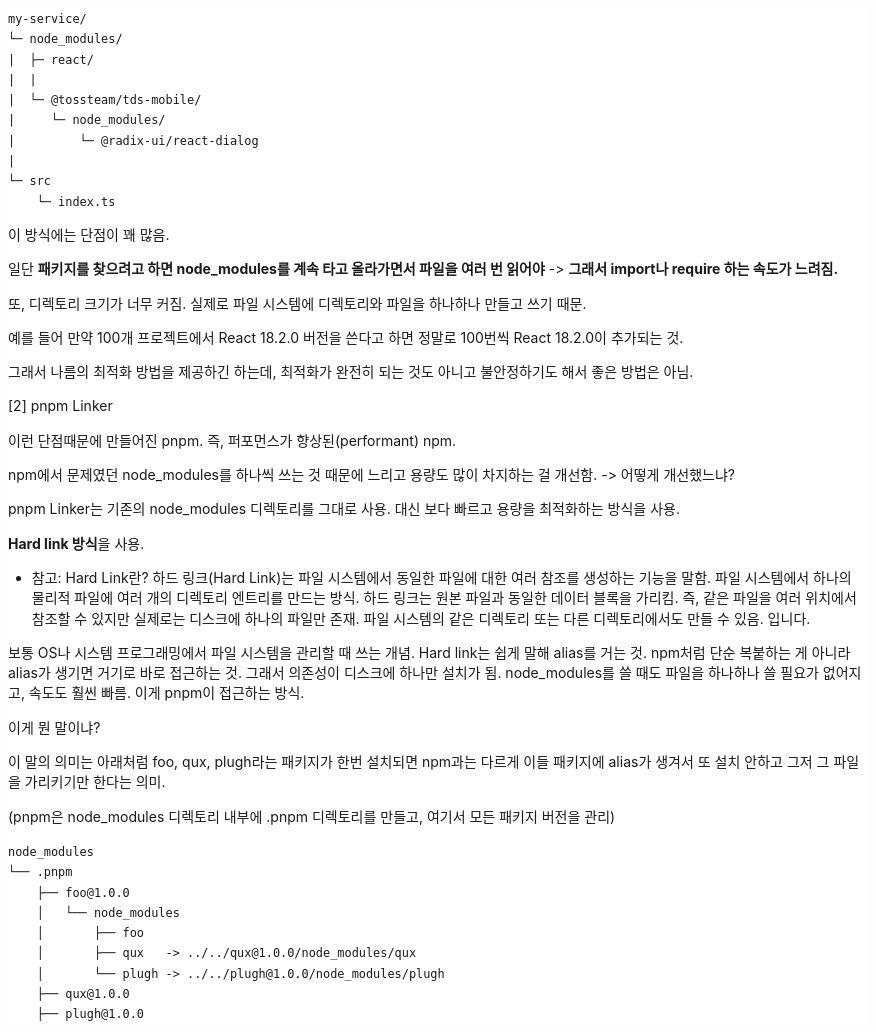 ```
my-service/
└─ node_modules/
|  ├─ react/
|  |
|  └─ @tossteam/tds-mobile/
|     └─ node_modules/
|         └─ @radix-ui/react-dialog
|
└─ src
    └─ index.ts
```

이 방식에는 단점이 꽤 많음.

일단 **패키지를 찾으려고 하면 node_modules를 계속 타고 올라가면서 파일을 여러 번 읽어야** -> **그래서 import나 require 하는 속도가 느려짐.**

또, 디렉토리 크기가 너무 커짐. 실제로 파일 시스템에 디렉토리와 파일을 하나하나 만들고 쓰기 때문.

예를 들어 만약 100개 프로젝트에서 React 18.2.0 버전을 쓴다고 하면 정말로 100번씩 React 18.2.0이 추가되는 것.

그래서 나름의 최적화 방법을 제공하긴 하는데, 최적화가 완전히 되는 것도 아니고 불안정하기도 해서 좋은 방법은 아님.

[2] pnpm Linker

이런 단점때문에 만들어진 pnpm. 즉, 퍼포먼스가 향상된(performant) npm.

npm에서 문제였던 node_modules를 하나씩 쓰는 것 때문에 느리고 용량도 많이 차지하는 걸 개선함. -> 어떻게 개선했느냐?

pnpm Linker는 기존의 node_modules 디렉토리를 그대로 사용. 대신 보다 빠르고 용량을 최적화하는 방식을 사용.

**Hard link 방식**을 사용.

- 참고: Hard Link란? 하드 링크(Hard Link)는 파일 시스템에서 동일한 파일에 대한 여러 참조를 생성하는 기능을 말함. 파일 시스템에서 하나의 물리적 파일에 여러 개의 디렉토리 엔트리를 만드는 방식. 하드 링크는 원본 파일과 동일한 데이터 블록을 가리킴. 즉, 같은 파일을 여러 위치에서 참조할 수 있지만 실제로는 디스크에 하나의 파일만 존재. 파일 시스템의 같은 디렉토리 또는 다른 디렉토리에서도 만들 수 있음. 입니다.

보통 OS나 시스템 프로그래밍에서 파일 시스템을 관리할 때 쓰는 개념. Hard link는 쉽게 말해 alias를 거는 것. npm처럼 단순 복붙하는 게 아니라 alias가 생기면 거기로 바로 접근하는 것. 그래서 의존성이 디스크에 하나만 설치가 됨. node_modules를 쓸 때도 파일을 하나하나 쓸 필요가 없어지고, 속도도 훨씬 빠름. 이게 pnpm이 접근하는 방식.

이게 뭔 말이냐?

이 말의 의미는 아래처럼 foo, qux, plugh라는 패키지가 한번 설치되면 npm과는 다르게 이들 패키지에 alias가 생겨서 또 설치 안하고 그저 그 파일을 가리키기만 한다는 의미.

(pnpm은 node_modules 디렉토리 내부에 .pnpm 디렉토리를 만들고, 여기서 모든 패키지 버전을 관리)

```
node_modules
└── .pnpm
    ├── foo@1.0.0
    │   └── node_modules
    │       ├── foo
    │       ├── qux   -> ../../qux@1.0.0/node_modules/qux
    │       └── plugh -> ../../plugh@1.0.0/node_modules/plugh
    ├── qux@1.0.0
    ├── plugh@1.0.0
```
